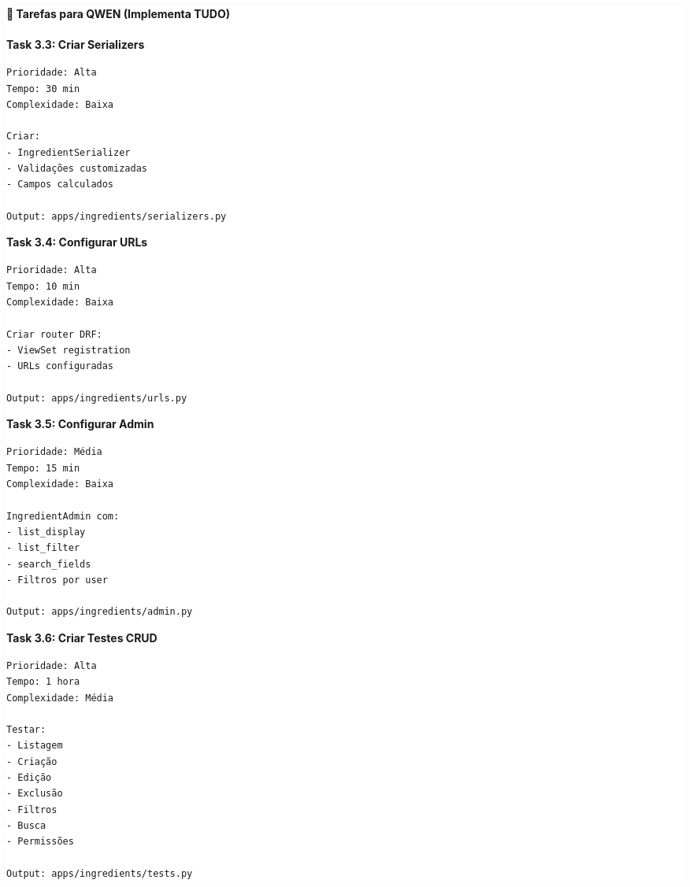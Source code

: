 #### 🤖 Tarefas para QWEN (Implementa TUDO)

**Task 3.3: Criar Serializers**
```bash
Prioridade: Alta
Tempo: 30 min
Complexidade: Baixa

Criar:
- IngredientSerializer
- Validações customizadas
- Campos calculados

Output: apps/ingredients/serializers.py
```

**Task 3.4: Configurar URLs**
```bash
Prioridade: Alta
Tempo: 10 min
Complexidade: Baixa

Criar router DRF:
- ViewSet registration
- URLs configuradas

Output: apps/ingredients/urls.py
```

**Task 3.5: Configurar Admin**
```bash
Prioridade: Média
Tempo: 15 min
Complexidade: Baixa

IngredientAdmin com:
- list_display
- list_filter
- search_fields
- Filtros por user

Output: apps/ingredients/admin.py
```

**Task 3.6: Criar Testes CRUD**
```bash
Prioridade: Alta
Tempo: 1 hora
Complexidade: Média

Testar:
- Listagem
- Criação
- Edição
- Exclusão
- Filtros
- Busca
- Permissões

Output: apps/ingredients/tests.py
```
